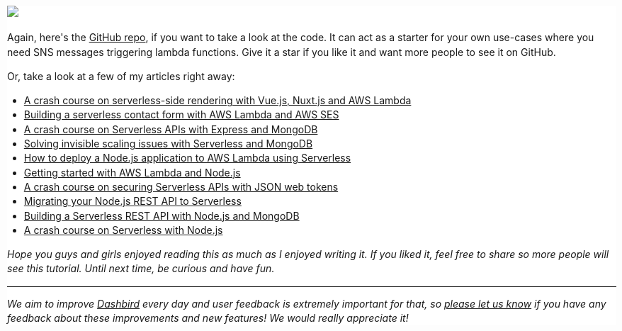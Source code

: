 ![](https://raw.githubusercontent.com/adnanrahic/cdn/master/trigger-lambda-sns/slack-alert.png)

Again, here's the [GitHub repo](https://github.com/adnanrahic/lambda-sns-dlq-error-handling), if you want to take a look at the code. It can act as a starter for your own use-cases where you need SNS messages triggering lambda functions. Give it a star if you like it and want more people to see it on GitHub.

Or, take a look at a few of my articles right away:

- [A crash course on serverless-side rendering with Vue.js, Nuxt.js and AWS Lambda](/blog/a-crash-course-on-serverless-side-rendering-with-vuejs-nuxtjs-and-aws-lambda)
- [Building a serverless contact form with AWS Lambda and AWS SES](/blog/building-a-serverless-contact-form-with-aws-lambda-and-aws-ses)
- [A crash course on Serverless APIs with Express and MongoDB](/blog/a-crash-course-on-serverless-apis-with-express-and-mongodb/)
- [Solving invisible scaling issues with Serverless and MongoDB](/blog/solving-invisible-scaling-issues-with-serverless-and-mongodb/)
- [How to deploy a Node.js application to AWS Lambda using Serverless](/blog/how-to-deploy-a-nodejs-application-to-aws-lambda-using-serverless/)
- [Getting started with AWS Lambda and Node.js](/blog/getting-started-with-aws-lambda-and-nodejs)
- [A crash course on securing Serverless APIs with JSON web tokens](https://dev.to/adnanrahic/a-crash-course-on-securing-serverless-apis-with-json-web-tokens-22fa)
- [Migrating your Node.js REST API to Serverless](https://dev.to/adnanrahic/migrating-your-nodejs-rest-api-to-serverless-3gej)
- [Building a Serverless REST API with Node.js and MongoDB](https://dev.to/adnanrahic/building-a-serverless-rest-api-with-nodejs-and-mongodb-43db)
- [A crash course on Serverless with Node.js](https://dev.to/adnanrahic/a-crash-course-on-serverless-with-nodejs-5jp)

*Hope you guys and girls enjoyed reading this as much as I enjoyed writing it. If you liked it, feel free to share so more people will see this tutorial. Until next time, be curious and have fun.*

___

_We aim to improve [Dashbird](https://dashbird.io/features/) every day and user feedback is extremely important for that, so [please let us know](mailto:support@dashbird.io) if you have any feedback about these improvements and new features! We would really appreciate it!_